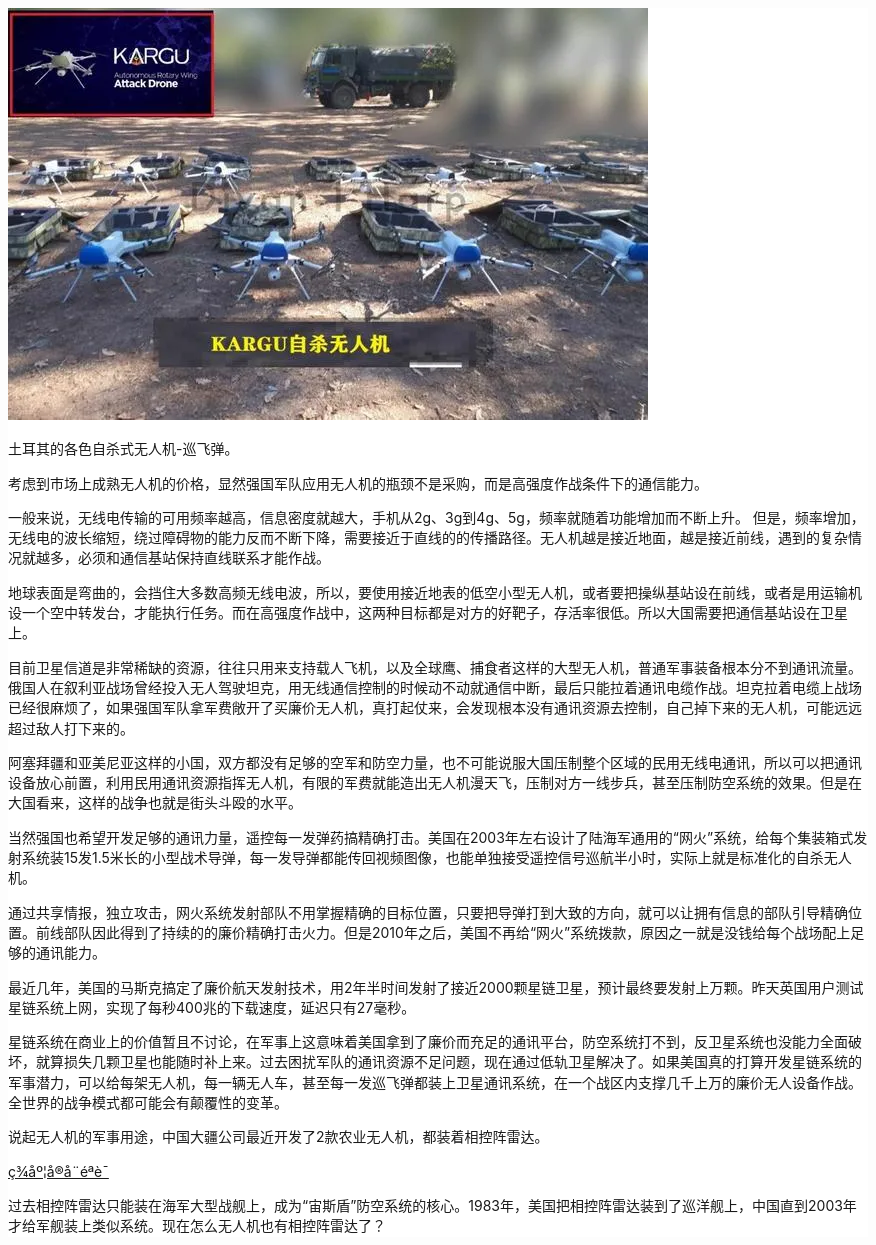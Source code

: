 ![](/images/btnews/btnews/0301_0400/0358/image5.webp)

土耳其的各色自杀式无人机-巡飞弹。

考虑到市场上成熟无人机的价格，显然强国军队应用无人机的瓶颈不是采购，而是高强度作战条件下的通信能力。

一般来说，无线电传输的可用频率越高，信息密度就越大，手机从2g、3g到4g、5g，频率就随着功能增加而不断上升。
但是，频率增加，无线电的波长缩短，绕过障碍物的能力反而不断下降，需要接近于直线的的传播路径。无人机越是接近地面，越是接近前线，遇到的复杂情况就越多，必须和通信基站保持直线联系才能作战。

地球表面是弯曲的，会挡住大多数高频无线电波，所以，要使用接近地表的低空小型无人机，或者要把操纵基站设在前线，或者是用运输机设一个空中转发台，才能执行任务。而在高强度作战中，这两种目标都是对方的好靶子，存活率很低。所以大国需要把通信基站设在卫星上。

目前卫星信道是非常稀缺的资源，往往只用来支持载人飞机，以及全球鹰、捕食者这样的大型无人机，普通军事装备根本分不到通讯流量。俄国人在叙利亚战场曾经投入无人驾驶坦克，用无线通信控制的时候动不动就通信中断，最后只能拉着通讯电缆作战。坦克拉着电缆上战场已经很麻烦了，如果强国军队拿军费敞开了买廉价无人机，真打起仗来，会发现根本没有通讯资源去控制，自己掉下来的无人机，可能远远超过敌人打下来的。

阿塞拜疆和亚美尼亚这样的小国，双方都没有足够的空军和防空力量，也不可能说服大国压制整个区域的民用无线电通讯，所以可以把通讯设备放心前置，利用民用通讯资源指挥无人机，有限的军费就能造出无人机漫天飞，压制对方一线步兵，甚至压制防空系统的效果。但是在大国看来，这样的战争也就是街头斗殴的水平。

当然强国也希望开发足够的通讯力量，遥控每一发弹药搞精确打击。美国在2003年左右设计了陆海军通用的“网火”系统，给每个集装箱式发射系统装15发1.5米长的小型战术导弹，每一发导弹都能传回视频图像，也能单独接受遥控信号巡航半小时，实际上就是标准化的自杀无人机。

通过共享情报，独立攻击，网火系统发射部队不用掌握精确的目标位置，只要把导弹打到大致的方向，就可以让拥有信息的部队引导精确位置。前线部队因此得到了持续的的廉价精确打击火力。但是2010年之后，美国不再给“网火”系统拨款，原因之一就是没钱给每个战场配上足够的通讯能力。

最近几年，美国的马斯克搞定了廉价航天发射技术，用2年半时间发射了接近2000颗星链卫星，预计最终要发射上万颗。昨天英国用户测试星链系统上网，实现了每秒400兆的下载速度，延迟只有27毫秒。

星链系统在商业上的价值暂且不讨论，在军事上这意味着美国拿到了廉价而充足的通讯平台，防空系统打不到，反卫星系统也没能力全面破坏，就算损失几颗卫星也能随时补上来。过去困扰军队的通讯资源不足问题，现在通过低轨卫星解决了。如果美国真的打算开发星链系统的军事潜力，可以给每架无人机，每一辆无人车，甚至每一发巡飞弹都装上卫星通讯系统，在一个战区内支撑几千上万的廉价无人设备作战。全世界的战争模式都可能会有颠覆性的变革。

说起无人机的军事用途，中国大疆公司最近开发了2款农业无人机，都装着相控阵雷达。

[ç¾åº¦å®å¨éªè¯](https://baijiahao.baidu.com/s?id=1716603871590510840&wfr=spider&for=pc)

过去相控阵雷达只能装在海军大型战舰上，成为“宙斯盾”防空系统的核心。1983年，美国把相控阵雷达装到了巡洋舰上，中国直到2003年才给军舰装上类似系统。现在怎么无人机也有相控阵雷达了？
